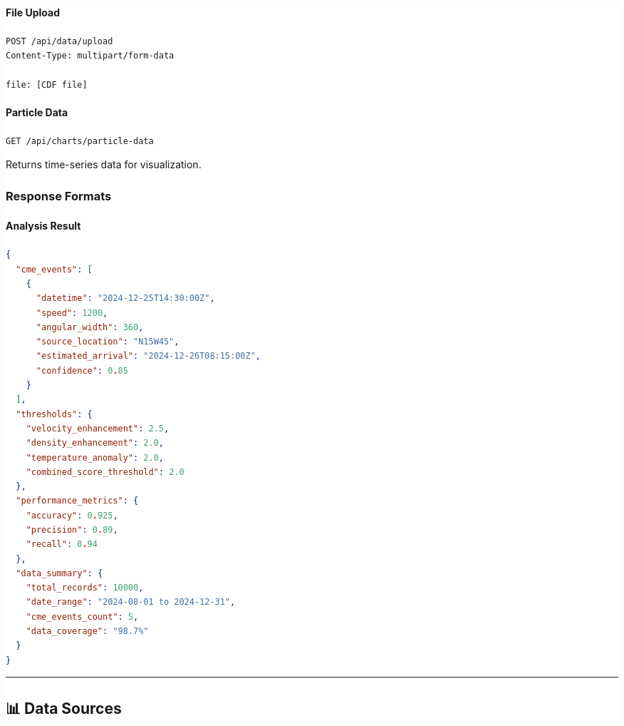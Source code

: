 #### File Upload
```http
POST /api/data/upload
Content-Type: multipart/form-data

file: [CDF file]
```

#### Particle Data
```http
GET /api/charts/particle-data
```
Returns time-series data for visualization.

### Response Formats

#### Analysis Result
```json
{
  "cme_events": [
    {
      "datetime": "2024-12-25T14:30:00Z",
      "speed": 1200,
      "angular_width": 360,
      "source_location": "N15W45",
      "estimated_arrival": "2024-12-26T08:15:00Z",
      "confidence": 0.85
    }
  ],
  "thresholds": {
    "velocity_enhancement": 2.5,
    "density_enhancement": 2.0,
    "temperature_anomaly": 2.0,
    "combined_score_threshold": 2.0
  },
  "performance_metrics": {
    "accuracy": 0.925,
    "precision": 0.89,
    "recall": 0.94
  },
  "data_summary": {
    "total_records": 10000,
    "date_range": "2024-08-01 to 2024-12-31",
    "cme_events_count": 5,
    "data_coverage": "98.7%"
  }
}
```

---

## 📊 Data Sources
